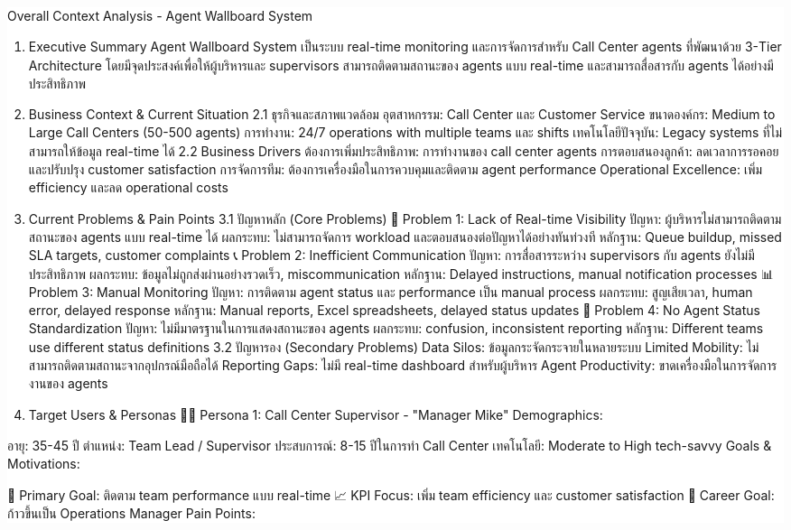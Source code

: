 Overall Context Analysis - Agent Wallboard System
1. Executive Summary
Agent Wallboard System เป็นระบบ real-time monitoring และการจัดการสำหรับ Call Center agents ที่พัฒนาด้วย 3-Tier Architecture โดยมีจุดประสงค์เพื่อให้ผู้บริหารและ supervisors สามารถติดตามสถานะของ agents แบบ real-time และสามารถสื่อสารกับ agents ได้อย่างมีประสิทธิภาพ

2. Business Context & Current Situation
2.1 ธุรกิจและสภาพแวดล้อม
อุตสาหกรรม: Call Center และ Customer Service
ขนาดองค์กร: Medium to Large Call Centers (50-500 agents)
การทำงาน: 24/7 operations with multiple teams และ shifts
เทคโนโลยีปัจจุบัน: Legacy systems ที่ไม่สามารถให้ข้อมูล real-time ได้
2.2 Business Drivers
ต้องการเพิ่มประสิทธิภาพ: การทำงานของ call center agents
การตอบสนองลูกค้า: ลดเวลาการรอคอยและปรับปรุง customer satisfaction
การจัดการทีม: ต้องการเครื่องมือในการควบคุมและติดตาม agent performance
Operational Excellence: เพิ่ม efficiency และลด operational costs
3. Current Problems & Pain Points
3.1 ปัญหาหลัก (Core Problems)
🚨 Problem 1: Lack of Real-time Visibility
ปัญหา: ผู้บริหารไม่สามารถติดตามสถานะของ agents แบบ real-time ได้
ผลกระทบ: ไม่สามารถจัดการ workload และตอบสนองต่อปัญหาได้อย่างทันท่วงที
หลักฐาน: Queue buildup, missed SLA targets, customer complaints
📞 Problem 2: Inefficient Communication
ปัญหา: การสื่อสารระหว่าง supervisors กับ agents ยังไม่มีประสิทธิภาพ
ผลกระทบ: ข้อมูลไม่ถูกส่งผ่านอย่างรวดเร็ว, miscommunication
หลักฐาน: Delayed instructions, manual notification processes
📊 Problem 3: Manual Monitoring
ปัญหา: การติดตาม agent status และ performance เป็น manual process
ผลกระทบ: สูญเสียเวลา, human error, delayed response
หลักฐาน: Manual reports, Excel spreadsheets, delayed status updates
🔄 Problem 4: No Agent Status Standardization
ปัญหา: ไม่มีมาตรฐานในการแสดงสถานะของ agents
ผลกระทบ: confusion, inconsistent reporting
หลักฐาน: Different teams use different status definitions
3.2 ปัญหารอง (Secondary Problems)
Data Silos: ข้อมูลกระจัดกระจายในหลายระบบ
Limited Mobility: ไม่สามารถติดตามสถานะจากอุปกรณ์มือถือได้
Reporting Gaps: ไม่มี real-time dashboard สำหรับผู้บริหาร
Agent Productivity: ขาดเครื่องมือในการจัดการงานของ agents
4. Target Users & Personas
👨‍💼 Persona 1: Call Center Supervisor - "Manager Mike"
Demographics:

อายุ: 35-45 ปี
ตำแหน่ง: Team Lead / Supervisor
ประสบการณ์: 8-15 ปีในการทำ Call Center
เทคโนโลยี: Moderate to High tech-savvy
Goals & Motivations:

🎯 Primary Goal: ติดตาม team performance แบบ real-time
📈 KPI Focus: เพิ่ม team efficiency และ customer satisfaction
🚀 Career Goal: ก้าวขึ้นเป็น Operations Manager
Pain Points:
